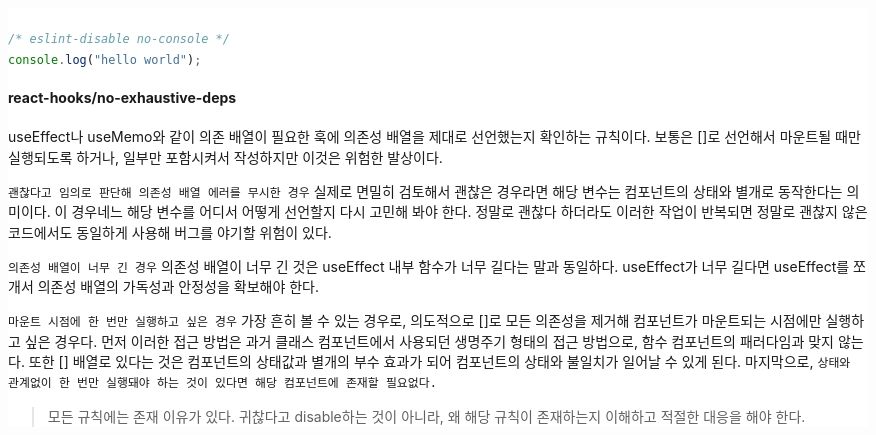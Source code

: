 ```javascript

/* eslint-disable no-console */
console.log("hello world");
```

#### react-hooks/no-exhaustive-deps

useEffect나 useMemo와 같이 의존 배열이 필요한 훅에 의존성 배열을 제대로 선언했는지 확인하는 규칙이다. 보통은 []로 선언해서 마운트될 때만 실행되도록 하거나, 일부만 포함시켜서 작성하지만 이것은 위험한 발상이다.

`괜찮다고 임의로 판단해 의존성 배열 에러를 무시한 경우`
실제로 면밀히 검토해서 괜찮은 경우라면 해당 변수는 컴포넌트의 상태와 별개로 동작한다는 의미이다. 이 경우네느 해당 변수를 어디서 어떻게 선언할지 다시 고민해 봐야 한다. 정말로 괜찮다 하더라도 이러한 작업이 반복되면 정말로 괜찮지 않은 코드에서도 동일하게 사용해 버그를 야기할 위험이 있다.

`의존성 배열이 너무 긴 경우`
의존성 배열이 너무 긴 것은 useEffect 내부 함수가 너무 길다는 말과 동일하다. useEffect가 너무 길다면 useEffect를 쪼개서 의존성 배열의 가독성과 안정성을 확보해야 한다.

`마운트 시점에 한 번만 실행하고 싶은 경우`
가장 흔히 볼 수 있는 경우로, 의도적으로 []로 모든 의존성을 제거해 컴포넌트가 마운트되는 시점에만 실행하고 싶은 경우다. 먼저 이러한 접근 방법은 과거 클래스 컴포넌트에서 사용되던 생명주기 형태의 접근 방법으로, 함수 컴포넌트의 패러다임과 맞지 않는다. 또한 [] 배열로 있다는 것은 컴포넌트의 상태값과 별개의 부수 효과가 되어 컴포넌트의 상태와 불일치가 일어날 수 있게 된다. 마지막으로, `상태와 관계없이 한 번만 실행돼야 하는 것이 있다면 해당 컴포넌트에 존재할 필요없다.`

> 모든 규칙에는 존재 이유가 있다. 귀찮다고 disable하는 것이 아니라, 왜 해당 규칙이 존재하는지 이해하고 적절한 대응을 해야 한다.

